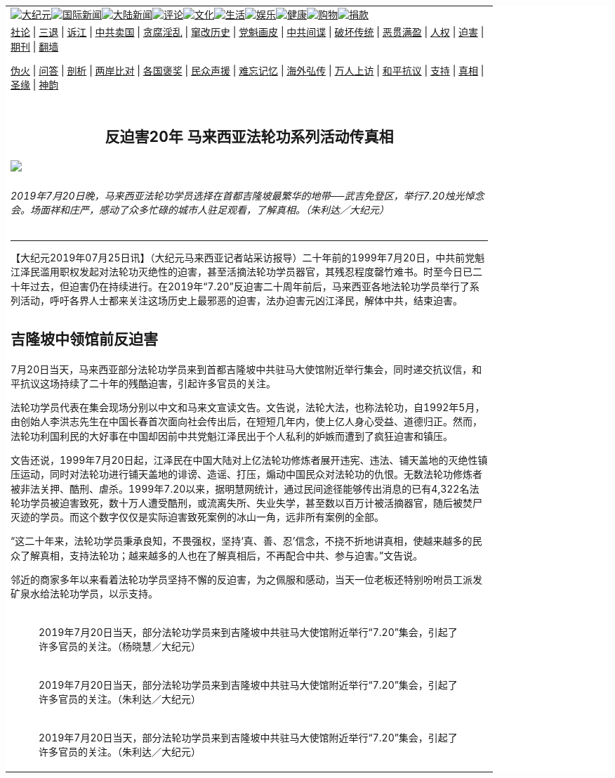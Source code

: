 <a name="1" id="1" target="_blank"></a><span id="1"></span>
<table align=center border="0"><tr><td colspan="2" VALIGN=TOP><a href="/gb/nsc413.md#1"><img src="https://raw.githubusercontent.com/wlrgim293/www/master/t/djy/1.jpg" title="大纪元"></a><a href="/gb/n24hr.md#1"><img src="https://raw.githubusercontent.com/wlrgim293/www/master/t/djy/3.jpg" title="国际新闻"></a><a href="/gb/nsc413.md#1"><img src="https://raw.githubusercontent.com/wlrgim293/www/master/t/djy/4.jpg" title="大陆新闻"></a><a href="/gb/news392.md#1"><img src="https://raw.githubusercontent.com/wlrgim293/www/master/t/djy/5.jpg" title="评论"></a><a href="/gb/news2007.md#1"><img src="https://raw.githubusercontent.com/wlrgim293/www/master/t/djy/6.jpg" title="文化"></a><a href="/gb/news2008.md#1"><img src="https://raw.githubusercontent.com/wlrgim293/www/master/t/djy/7.jpg" title="生活"></a><a href="/gb/ncyule.md#1"><img src="https://raw.githubusercontent.com/wlrgim293/www/master/t/djy/8.jpg" title="娱乐"></a><a href="/gb/nsc1002.md#1"><img src="https://raw.githubusercontent.com/wlrgim293/www/master/t/djy/9.jpg" title="健康"><a href="https://www.youlucky.com"><img src="https://raw.githubusercontent.com/wlrgim293/www/master/t/djy/10.jpg" title="购物"></a><a href="https://donate.epochtimes.com/?utm_medium=epochtimes&utm_source=referral&utm_campaign=donate_button_djyarticleheader"><img src="https://raw.githubusercontent.com/wlrgim293/www/master/t/djy/12.jpg" title="捐款"></a></td></tr>
<tr><td colspan="2" VALIGN=TOP><a target="_blank" href="/gb/9p.md#1">社论</a> | <a target="_blank" href="/gb/nf5657.md#1">三退</a> | <a target="_blank" href="/gb/nf6124.md#1">诉江</a> | <a target="_blank" href="/gb/nf1176117.md#1">中共卖国</a> | <a target="_blank" href="/gb/nf5773.md#1">贪腐淫乱</a> | <a target="_blank" href="/gb/nf1176115.md#1">窜改历史</a> | <a target="_blank" href="/gb/nf1176107.md#1">党魁画皮</a> | <a target="_blank" href="/gb/nf1320400.md#1">中共间谍</a> | <a target="_blank" href="/gb/nf1176114.md#1">破坏传统</a> | <a target="_blank" href="https://github.com/wlrgim293/ntdtv/blob/master/gb/prog447_1.md#1">恶贯满盈</a> | <a target="_blank" href="/gb/ncid278.md#1">人权</a> | <a target="_blank" href="/gb/nf1176111.md#1">迫害</a> | <a target="_blank" href="https://gitlab.com/szzdlab/mh-qikan/blob/master/README.md#1">期刊</a> | <a target="_blank" href="https://github.com/bannedbook/fanqiang/wiki">翻墙</a></p><p><a target="_blank" href="/gb/nf5562.md#1">伪火</a> | <a target="_blank" href="/gb/nf4378.md#1">问答</a> | <a target="_blank" href="/gb/nf5792.md#1">剖析</a> | <a target="_blank" href="/gb/nf5735.md#1">两岸比对</a> | <a target="_blank" href="/gb/nf6119.md#1">各国褒奖</a> | <a target="_blank" href="/gb/nf6120.md#1">民众声援</a> | <a target="_blank" href="/gb/nf1188594.md#1">难忘记忆</a> | <a target="_blank" href="/gb/nf3180.md#1">海外弘传</a> | <a target="_blank" href="/gb/nf5410.md#1">万人上访</a> | <a target="_blank" href="https://github.com/wlrgim293/ntdtv/blob/master/gb/prog1530_1.md#1">和平抗议</a> | <a target="_blank" href="/gb/nf4386.md#1">支持</a> | <a target="_blank" href="/gb/nf4389.md#1">真相</a> | <a target="_blank" href="/gb/nf5790.md#1">圣缘</a> | <a target="_blank" href="/gb/nf4786.md#1">神韵</a></td></tr>
<tr><td VALIGN=TOP width="626"><h2 align=center>反迫害20年 马来西亚法轮功系列活动传真相</h2>
<img width="600" src="https://i.epochtimes.com/assets/uploads/2019/07/01_20190720-KL-DSC05014r-600x400.jpg" />
<h6>2019年7月20日晚，马来西亚法轮功学员选择在首都吉隆坡最繁华的地带──武吉免登区，举行7.20烛光悼念会。场面祥和庄严，感动了众多忙碌的城市人驻足观看，了解真相。（朱利达／大纪元）
</h6>
<hr>
	<p>【大纪元2019年07月25日讯】（大纪元马来西亚记者站采访报导）二十年前的1999年7月20日，中共前党魁江泽民滥用职权发起对<ahref="/gb/tag/%E6%B3%95%E8%BD%AE%E5%8A%9F.md#1">法轮功</a>灭绝性的迫害，甚至活摘法轮功学员器官，其残忍程度罄竹难书。时至今日已二十年过去，但迫害仍在持续进行。在2019年“7.20”反迫害二十周年前后，马来西亚各地法轮功学员举行了系列活动，呼吁各界人士都来关注这场历史上最邪恶的迫害，法办迫害元凶江泽民，解体中共，结束迫害。</p>
<h2>吉隆坡中领馆前反迫害</h2>
<p>7月20日当天，马来西亚部分<ahref="/gb/tag/%E6%B3%95%E8%BD%AE%E5%8A%9F.md#1">法轮功</a>学员来到首都吉隆坡中共驻马大使馆附近举行集会，同时递交抗议信，和平抗议这场持续了二十年的残酷迫害，引起许多官员的关注。</p>
<p>法轮功学员代表在集会现场分别以中文和马来文宣读文告。文告说，<ahref="/gb/tag/%E6%B3%95%E8%BD%AE%E5%A4%A7%E6%B3%95.md#1">法轮大法</a>，也称法轮功，自1992年5月，由创始人李洪志先生在中国长春首次面向社会传出后，在短短几年内，使上亿人身心受益、道德归正。然而，法轮功利国利民的大好事在中国却因前中共党魁江泽民出于个人私利的妒嫉而遭到了疯狂迫害和镇压。</p>
<p>文告还说，1999年7月20日起，江泽民在中国大陆对上亿法轮功修炼者展开违宪、违法、铺天盖地的灭绝性镇压运动，同时对法轮功进行铺天盖地的诽谤、造谣、打压，煽动中国民众对法轮功的仇恨。无数法轮功修炼者被非法关押、酷刑、虐杀。1999年7.20以来，据明慧网统计，通过民间途径能够传出消息的已有4,322名法轮功学员被迫害致死，数十万人遭受酷刑，或流离失所、失业失学，甚至数以百万计被活摘器官，随后被焚尸灭迹的学员。而这个数字仅仅是实际迫害致死案例的冰山一角，远非所有案例的全部。</p>
<p>“这二十年来，法轮功学员秉承良知，不畏强权，坚持‘真、善、忍’信念，不挠不折地讲真相，使越来越多的民众了解真相，支持法轮功；越来越多的人也在了解真相后，不再配合中共、参与迫害。”文告说。</p>
<p>邻近的商家多年以来看着法轮功学员坚持不懈的反迫害，为之佩服和感动，当天一位老板还特别吩咐员工派发矿泉水给法轮功学员，以示支持。</p>
<figure id="attachment_11408563" style="width: 600px" class="wp-caption aligncenter"><ahref="https://i.epochtimes.com/assets/uploads/2019/07/02_20190720-KL-DSC00010r.jpg"><img class="size-large wp-image-11408563" src="https://i.epochtimes.com/assets/uploads/2019/07/02_20190720-KL-DSC00010r-600x410.jpg" alt="" width="600" b="410" /></a><figcaption class="wp-caption-text">2019年7月20日当天，部分法轮功学员来到吉隆坡中共驻马大使馆附近举行“7.20”集会，引起了许多官员的关注。（杨晓慧／大纪元）</figcaption></figure>
<figure id="attachment_11408564" style="width: 600px" class="wp-caption aligncenter"><ahref="https://i.epochtimes.com/assets/uploads/2019/07/02_20190720-KL-DSC04809r.jpg"><img class="size-large wp-image-11408564" src="https://i.epochtimes.com/assets/uploads/2019/07/02_20190720-KL-DSC04809r-600x338.jpg" alt="" width="600" b="338" /></a><figcaption class="wp-caption-text">2019年7月20日当天，部分法轮功学员来到吉隆坡中共驻马大使馆附近举行“7.20”集会，引起了许多官员的关注。（朱利达／大纪元）</figcaption></figure>
<figure id="attachment_11408566" style="width: 600px" class="wp-caption aligncenter"><ahref="https://i.epochtimes.com/assets/uploads/2019/07/03_20190720-KL-DSC04845r.jpg"><img class="size-large wp-image-11408566" src="https://i.epochtimes.com/assets/uploads/2019/07/03_20190720-KL-DSC04845r-600x346.jpg" alt="" width="600" b="346" /></a><figcaption class="wp-caption-text">2019年7月20日当天，部分法轮功学员来到吉隆坡中共驻马大使馆附近举行“7.20”集会，引起了许多官员的关注。（朱利达／大纪元）</figcaption></figure>